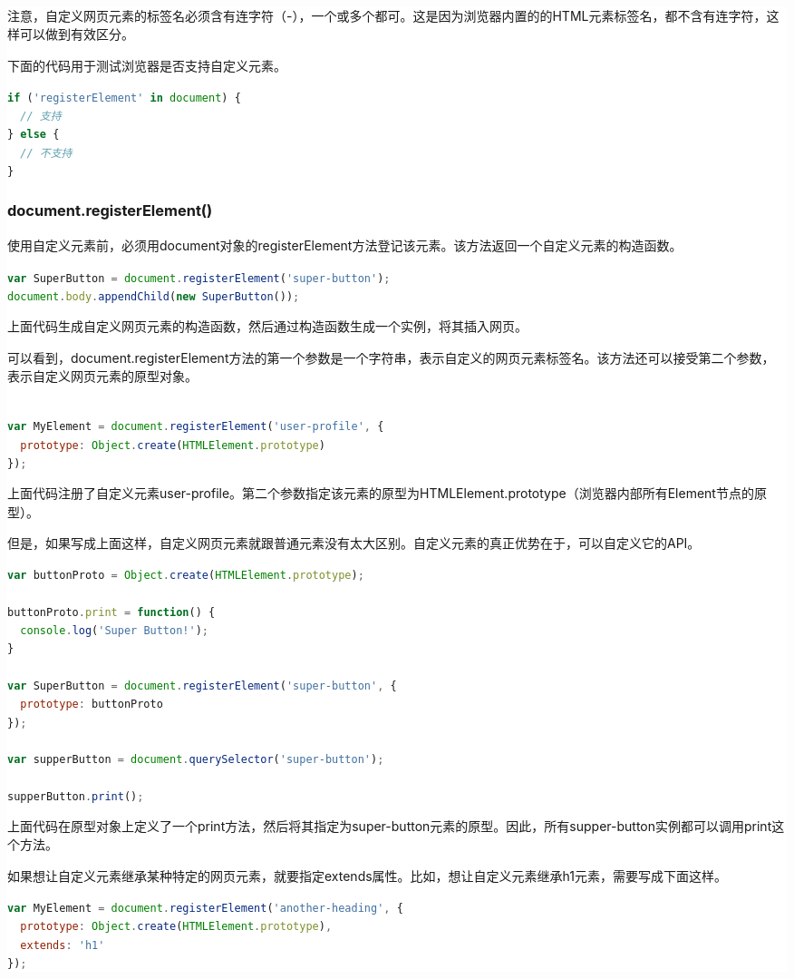 注意，自定义网页元素的标签名必须含有连字符（-），一个或多个都可。这是因为浏览器内置的的HTML元素标签名，都不含有连字符，这样可以做到有效区分。

下面的代码用于测试浏览器是否支持自定义元素。

```javascript
if ('registerElement' in document) {
  // 支持
} else {
  // 不支持
}
```

### document.registerElement()

使用自定义元素前，必须用document对象的registerElement方法登记该元素。该方法返回一个自定义元素的构造函数。

```javascript
var SuperButton = document.registerElement('super-button');
document.body.appendChild(new SuperButton());
```

上面代码生成自定义网页元素的构造函数，然后通过构造函数生成一个实例，将其插入网页。

可以看到，document.registerElement方法的第一个参数是一个字符串，表示自定义的网页元素标签名。该方法还可以接受第二个参数，表示自定义网页元素的原型对象。

```javascript

var MyElement = document.registerElement('user-profile', {
  prototype: Object.create(HTMLElement.prototype)
});

```

上面代码注册了自定义元素user-profile。第二个参数指定该元素的原型为HTMLElement.prototype（浏览器内部所有Element节点的原型）。

但是，如果写成上面这样，自定义网页元素就跟普通元素没有太大区别。自定义元素的真正优势在于，可以自定义它的API。

```javascript
var buttonProto = Object.create(HTMLElement.prototype);

buttonProto.print = function() {
  console.log('Super Button!');
}

var SuperButton = document.registerElement('super-button', {
  prototype: buttonProto
});

var supperButton = document.querySelector('super-button');

supperButton.print();
```

上面代码在原型对象上定义了一个print方法，然后将其指定为super-button元素的原型。因此，所有supper-button实例都可以调用print这个方法。

如果想让自定义元素继承某种特定的网页元素，就要指定extends属性。比如，想让自定义元素继承h1元素，需要写成下面这样。

```javascript
var MyElement = document.registerElement('another-heading', {
  prototype: Object.create(HTMLElement.prototype),
  extends: 'h1'
});
```
